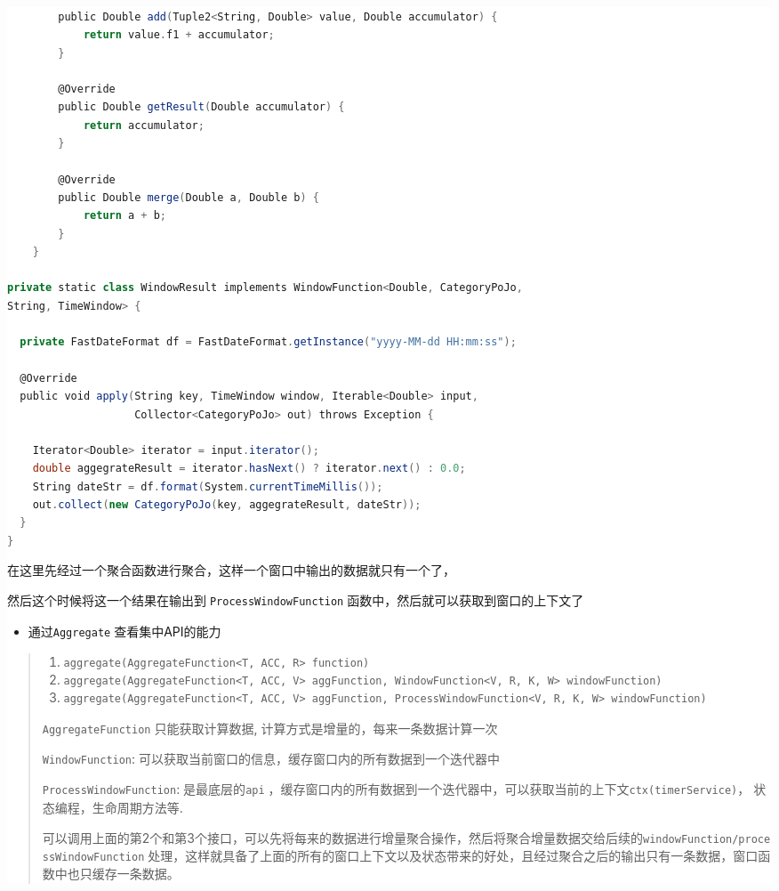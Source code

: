 ```scala
        public Double add(Tuple2<String, Double> value, Double accumulator) {
            return value.f1 + accumulator;
        }

        @Override
        public Double getResult(Double accumulator) {
            return accumulator;
        }

        @Override
        public Double merge(Double a, Double b) {
            return a + b;
        }
    }

private static class WindowResult implements WindowFunction<Double, CategoryPoJo, 
String, TimeWindow> {
  
  private FastDateFormat df = FastDateFormat.getInstance("yyyy-MM-dd HH:mm:ss");

  @Override
  public void apply(String key, TimeWindow window, Iterable<Double> input, 
                    Collector<CategoryPoJo> out) throws Exception {
    
    Iterator<Double> iterator = input.iterator();
    double aggegrateResult = iterator.hasNext() ? iterator.next() : 0.0;
    String dateStr = df.format(System.currentTimeMillis());
    out.collect(new CategoryPoJo(key, aggegrateResult, dateStr));
  }
}
```

在这里先经过一个聚合函数进行聚合，这样一个窗口中输出的数据就只有一个了，

然后这个时候将这一个结果在输出到 `ProcessWindowFunction` 函数中，然后就可以获取到窗口的上下文了

* 通过`Aggregate` 查看集中API的能力

> 1. `aggregate(AggregateFunction<T, ACC, R> function)`
> 2. `aggregate(AggregateFunction<T, ACC, V> aggFunction, WindowFunction<V, R, K, W> windowFunction)`
> 3. `aggregate(AggregateFunction<T, ACC, V> aggFunction, ProcessWindowFunction<V, R, K, W> windowFunction)`
>
> `AggregateFunction` 只能获取计算数据, 计算方式是增量的，每来一条数据计算一次
>
> `WindowFunction`: 可以获取当前窗口的信息，缓存窗口内的所有数据到一个迭代器中
>
> `ProcessWindowFunction`: 是最底层的`api`  ，缓存窗口内的所有数据到一个迭代器中，可以获取当前的上下文`ctx(timerService)`， 状态编程，生命周期方法等.
>
> 可以调用上面的第2个和第3个接口，可以先将每来的数据进行增量聚合操作，然后将聚合增量数据交给后续的`windowFunction/processWindowFunction` 处理，这样就具备了上面的所有的窗口上下文以及状态带来的好处，且经过聚合之后的输出只有一条数据，窗口函数中也只缓存一条数据。
